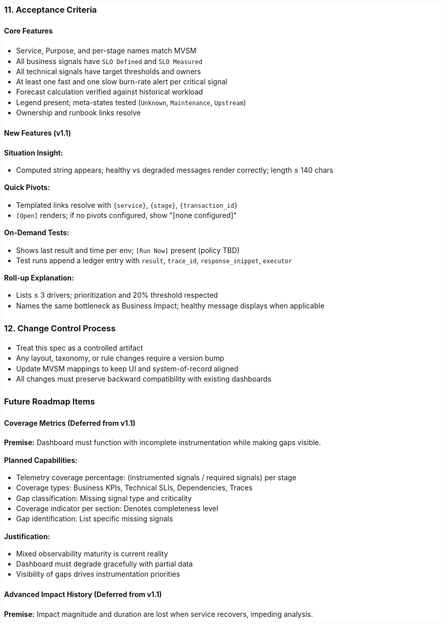 ### 11. Acceptance Criteria

#### Core Features
- Service, Purpose, and per-stage names match MVSM
- All business signals have `SLO Defined` and `SLO Measured`
- All technical signals have target thresholds and owners
- At least one fast and one slow burn-rate alert per critical signal
- Forecast calculation verified against historical workload
- Legend present; meta-states tested (`Unknown`, `Maintenance`, `Upstream`)
- Ownership and runbook links resolve

#### New Features (v1.1)
**Situation Insight:**
- Computed string appears; healthy vs degraded messages render correctly; length ≤ 140 chars

**Quick Pivots:**
- Templated links resolve with `{service}`, `{stage}`, `{transaction_id}`
- `[Open]` renders; if no pivots configured, show "[none configured]"

**On-Demand Tests:**
- Shows last result and time per env; `[Run Now]` present (policy TBD)
- Test runs append a ledger entry with `result`, `trace_id`, `response_snippet`, `executor`

**Roll-up Explanation:**
- Lists ≤ 3 drivers; prioritization and 20% threshold respected
- Names the same bottleneck as Business Impact; healthy message displays when applicable

### 12. Change Control Process

- Treat this spec as a controlled artifact
- Any layout, taxonomy, or rule changes require a version bump
- Update MVSM mappings to keep UI and system-of-record aligned
- All changes must preserve backward compatibility with existing dashboards

### Future Roadmap Items

#### Coverage Metrics (Deferred from v1.1)
**Premise:** Dashboard must function with incomplete instrumentation while making gaps visible.

**Planned Capabilities:**
- Telemetry coverage percentage: (instrumented signals / required signals) per stage
- Coverage types: Business KPIs, Technical SLIs, Dependencies, Traces
- Gap classification: Missing signal type and criticality
- Coverage indicator per section: Denotes completeness level
- Gap identification: List specific missing signals

**Justification:** 
- Mixed observability maturity is current reality
- Dashboard must degrade gracefully with partial data
- Visibility of gaps drives instrumentation priorities

#### Advanced Impact History (Deferred from v1.1)
**Premise:** Impact magnitude and duration are lost when service recovers, impeding analysis.
